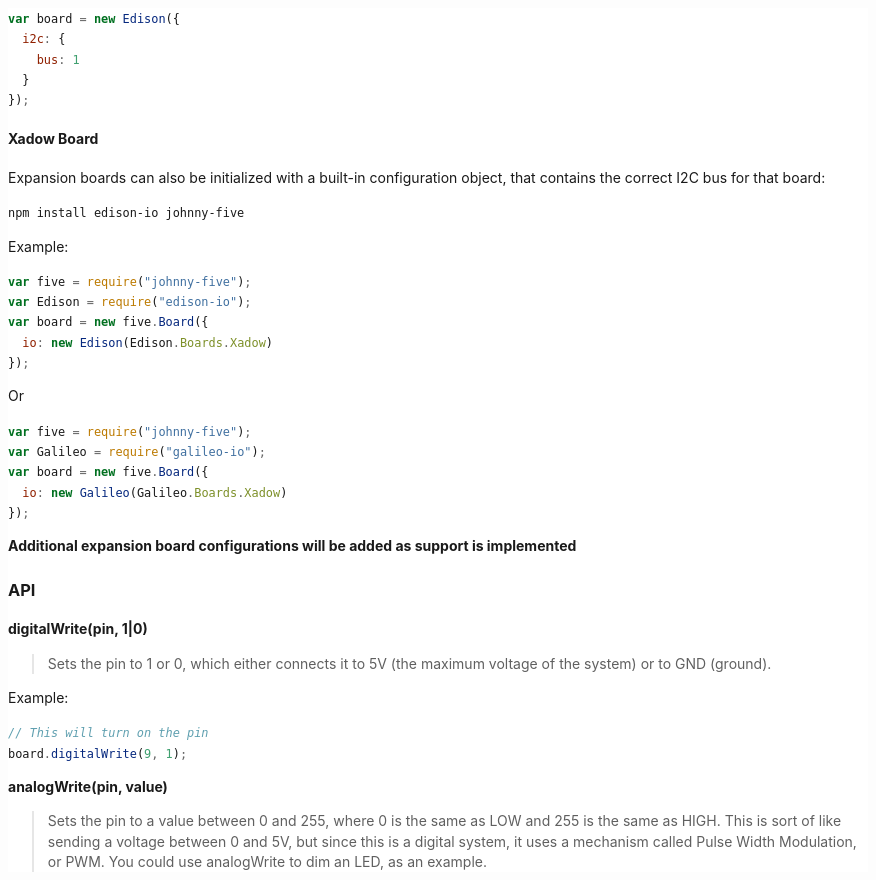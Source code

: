 ```js
var board = new Edison({
  i2c: {
    bus: 1
  }
});
```

#### Xadow Board

Expansion boards can also be initialized with a built-in configuration object, that contains the correct I2C bus for that board: 


```
npm install edison-io johnny-five
```

Example:
```js
var five = require("johnny-five");
var Edison = require("edison-io");
var board = new five.Board({
  io: new Edison(Edison.Boards.Xadow)
});
```

Or 

```js
var five = require("johnny-five");
var Galileo = require("galileo-io");
var board = new five.Board({
  io: new Galileo(Galileo.Boards.Xadow)
});
```

**Additional expansion board configurations will be added as support is implemented**


### API

**digitalWrite(pin, 1|0)**

> Sets the pin to 1 or 0, which either connects it to 5V (the maximum voltage of the system) or to GND (ground).

Example:
```js
// This will turn on the pin
board.digitalWrite(9, 1);
```



**analogWrite(pin, value)**

> Sets the pin to a value between 0 and 255, where 0 is the same as LOW and 255 is the same as HIGH. This is sort of like sending a voltage between 0 and 5V, but since this is a digital system, it uses a mechanism called Pulse Width Modulation, or PWM. You could use analogWrite to dim an LED, as an example.
